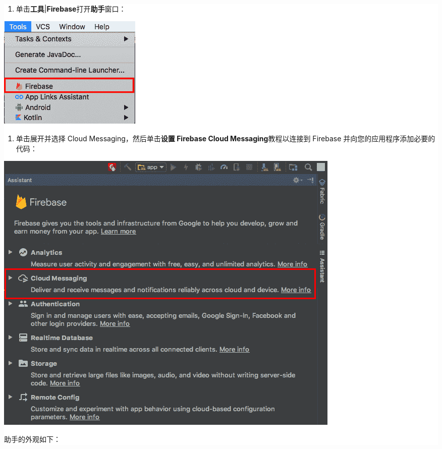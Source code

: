 1.  单击**工具**|**Firebase**打开**助手**窗口：

![](img/6a103bf5-54c6-4953-bb1e-7fb70d374d00.png)

1.  单击展开并选择 Cloud Messaging，然后单击**设置 Firebase Cloud Messaging**教程以连接到 Firebase 并向您的应用程序添加必要的代码：

![](img/c7568e23-bace-4d3a-9697-159c82d508d0.png)

助手的外观如下：
